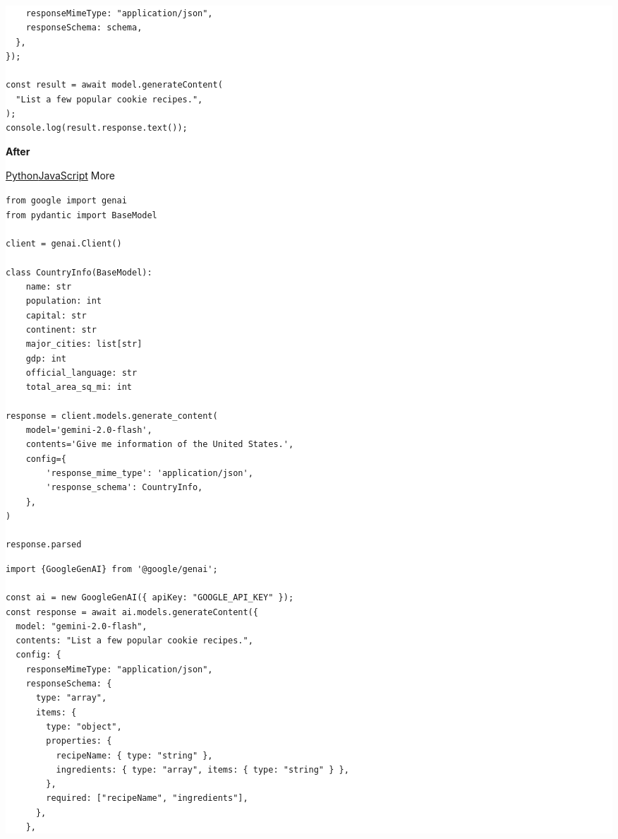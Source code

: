```
    responseMimeType: "application/json",
    responseSchema: schema,
  },
});

const result = await model.generateContent(
  "List a few popular cookie recipes.",
);
console.log(result.response.text());

```

**After**

[Python](#python)[JavaScript](#javascript)
More

```
from google import genai
from pydantic import BaseModel

client = genai.Client()

class CountryInfo(BaseModel):
    name: str
    population: int
    capital: str
    continent: str
    major_cities: list[str]
    gdp: int
    official_language: str
    total_area_sq_mi: int

response = client.models.generate_content( 
    model='gemini-2.0-flash', 
    contents='Give me information of the United States.', 
    config={ 
        'response_mime_type': 'application/json',
        'response_schema': CountryInfo, 
    }, 
)

response.parsed

```
```
import {GoogleGenAI} from '@google/genai';

const ai = new GoogleGenAI({ apiKey: "GOOGLE_API_KEY" });
const response = await ai.models.generateContent({
  model: "gemini-2.0-flash",
  contents: "List a few popular cookie recipes.",
  config: {
    responseMimeType: "application/json",
    responseSchema: {
      type: "array",
      items: {
        type: "object",
        properties: {
          recipeName: { type: "string" },
          ingredients: { type: "array", items: { type: "string" } },
        },
        required: ["recipeName", "ingredients"],
      },
    },
```